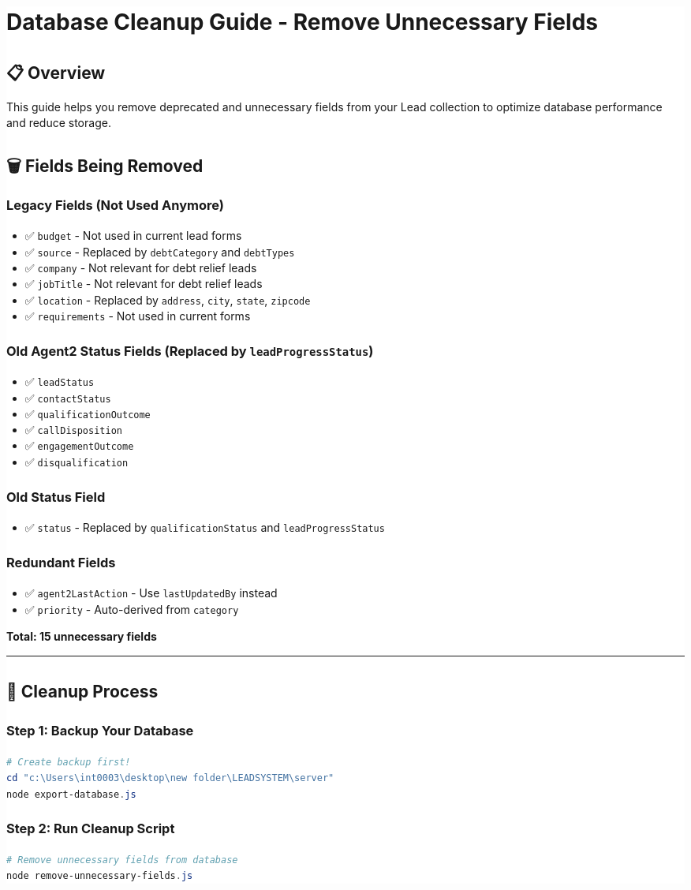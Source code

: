 # Database Cleanup Guide - Remove Unnecessary Fields

## 📋 Overview
This guide helps you remove deprecated and unnecessary fields from your Lead collection to optimize database performance and reduce storage.

## 🗑️ Fields Being Removed

### Legacy Fields (Not Used Anymore)
- ✅ `budget` - Not used in current lead forms
- ✅ `source` - Replaced by `debtCategory` and `debtTypes`
- ✅ `company` - Not relevant for debt relief leads
- ✅ `jobTitle` - Not relevant for debt relief leads
- ✅ `location` - Replaced by `address`, `city`, `state`, `zipcode`
- ✅ `requirements` - Not used in current forms

### Old Agent2 Status Fields (Replaced by `leadProgressStatus`)
- ✅ `leadStatus`
- ✅ `contactStatus`
- ✅ `qualificationOutcome`
- ✅ `callDisposition`
- ✅ `engagementOutcome`
- ✅ `disqualification`

### Old Status Field
- ✅ `status` - Replaced by `qualificationStatus` and `leadProgressStatus`

### Redundant Fields
- ✅ `agent2LastAction` - Use `lastUpdatedBy` instead
- ✅ `priority` - Auto-derived from `category`

**Total: 15 unnecessary fields**

---

## 🚀 Cleanup Process

### Step 1: Backup Your Database
```powershell
# Create backup first!
cd "c:\Users\int0003\desktop\new folder\LEADSYSTEM\server"
node export-database.js
```

### Step 2: Run Cleanup Script
```powershell
# Remove unnecessary fields from database
node remove-unnecessary-fields.js
```
